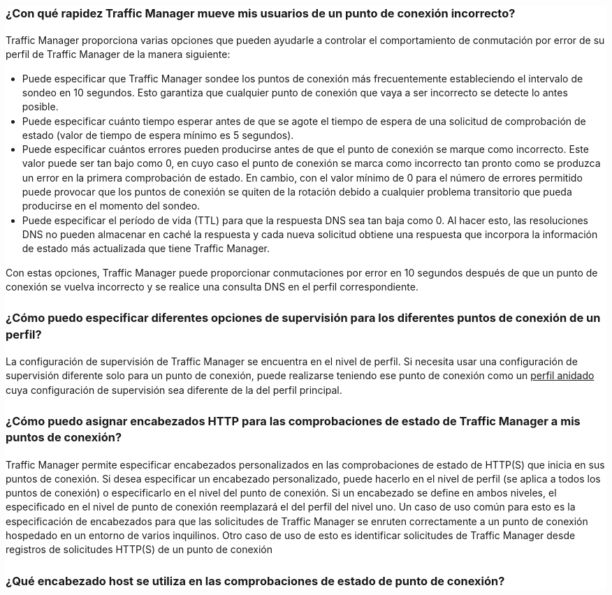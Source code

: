 ### <a name="how-fast-does-traffic-manager-move-my-users-away-from-an-unhealthy-endpoint"></a>¿Con qué rapidez Traffic Manager mueve mis usuarios de un punto de conexión incorrecto?

Traffic Manager proporciona varias opciones que pueden ayudarle a controlar el comportamiento de conmutación por error de su perfil de Traffic Manager de la manera siguiente:

- Puede especificar que Traffic Manager sondee los puntos de conexión más frecuentemente estableciendo el intervalo de sondeo en 10 segundos. Esto garantiza que cualquier punto de conexión que vaya a ser incorrecto se detecte lo antes posible. 
- Puede especificar cuánto tiempo esperar antes de que se agote el tiempo de espera de una solicitud de comprobación de estado (valor de tiempo de espera mínimo es 5 segundos).
- Puede especificar cuántos errores pueden producirse antes de que el punto de conexión se marque como incorrecto. Este valor puede ser tan bajo como 0, en cuyo caso el punto de conexión se marca como incorrecto tan pronto como se produzca un error en la primera comprobación de estado. En cambio, con el valor mínimo de 0 para el número de errores permitido puede provocar que los puntos de conexión se quiten de la rotación debido a cualquier problema transitorio que pueda producirse en el momento del sondeo.
- Puede especificar el período de vida (TTL) para que la respuesta DNS sea tan baja como 0. Al hacer esto, las resoluciones DNS no pueden almacenar en caché la respuesta y cada nueva solicitud obtiene una respuesta que incorpora la información de estado más actualizada que tiene Traffic Manager.

Con estas opciones, Traffic Manager puede proporcionar conmutaciones por error en 10 segundos después de que un punto de conexión se vuelva incorrecto y se realice una consulta DNS en el perfil correspondiente.

### <a name="how-can-i-specify-different-monitoring-settings-for-different-endpoints-in-a-profile"></a>¿Cómo puedo especificar diferentes opciones de supervisión para los diferentes puntos de conexión de un perfil?

La configuración de supervisión de Traffic Manager se encuentra en el nivel de perfil. Si necesita usar una configuración de supervisión diferente solo para un punto de conexión, puede realizarse teniendo ese punto de conexión como un [perfil anidado](traffic-manager-nested-profiles.md) cuya configuración de supervisión sea diferente de la del perfil principal.

### <a name="how-can-i-assign-http-headers-to-the-traffic-manager-health-checks-to-my-endpoints"></a>¿Cómo puedo asignar encabezados HTTP para las comprobaciones de estado de Traffic Manager a mis puntos de conexión?

Traffic Manager permite especificar encabezados personalizados en las comprobaciones de estado de HTTP(S) que inicia en sus puntos de conexión. Si desea especificar un encabezado personalizado, puede hacerlo en el nivel de perfil (se aplica a todos los puntos de conexión) o especificarlo en el nivel del punto de conexión. Si un encabezado se define en ambos niveles, el especificado en el nivel de punto de conexión reemplazará el del perfil del nivel uno.
Un caso de uso común para esto es la especificación de encabezados para que las solicitudes de Traffic Manager se enruten correctamente a un punto de conexión hospedado en un entorno de varios inquilinos. Otro caso de uso de esto es identificar solicitudes de Traffic Manager desde registros de solicitudes HTTP(S) de un punto de conexión

### <a name="what-host-header-do-endpoint-health-checks-use"></a>¿Qué encabezado host se utiliza en las comprobaciones de estado de punto de conexión?
